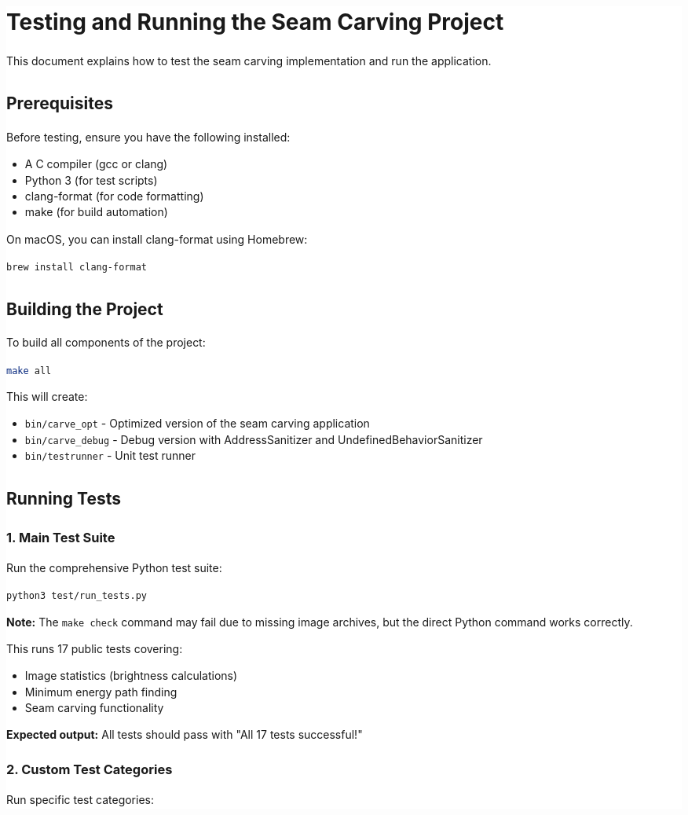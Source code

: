 # Testing and Running the Seam Carving Project

This document explains how to test the seam carving implementation and run the application.

## Prerequisites

Before testing, ensure you have the following installed:
- A C compiler (gcc or clang)
- Python 3 (for test scripts)
- clang-format (for code formatting)
- make (for build automation)

On macOS, you can install clang-format using Homebrew:
```bash
brew install clang-format
```

## Building the Project

To build all components of the project:

```bash
make all
```

This will create:
- `bin/carve_opt` - Optimized version of the seam carving application
- `bin/carve_debug` - Debug version with AddressSanitizer and UndefinedBehaviorSanitizer
- `bin/testrunner` - Unit test runner

## Running Tests

### 1. Main Test Suite

Run the comprehensive Python test suite:

```bash
python3 test/run_tests.py
```

**Note:** The `make check` command may fail due to missing image archives, but the direct Python command works correctly.

This runs 17 public tests covering:
- Image statistics (brightness calculations)
- Minimum energy path finding
- Seam carving functionality

**Expected output:** All tests should pass with "All 17 tests successful!"

### 2. Custom Test Categories

Run specific test categories:
